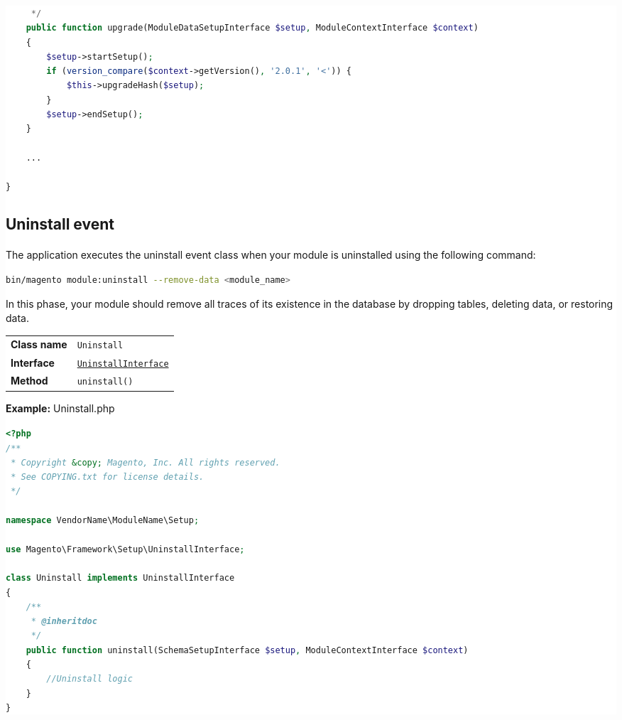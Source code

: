 ```php
     */
    public function upgrade(ModuleDataSetupInterface $setup, ModuleContextInterface $context)
    {
        $setup->startSetup();
        if (version_compare($context->getVersion(), '2.0.1', '<')) {
            $this->upgradeHash($setup);
        }
        $setup->endSetup();
    }

    ...

}
```

## Uninstall event

The application executes the uninstall event class when your module is uninstalled using the following command:

```bash
bin/magento module:uninstall --remove-data <module_name>
```

In this phase, your module should remove all traces of its existence in the database by dropping tables, deleting data, or restoring data.

| | |
|-----------------|-----------------------|
| **Class name** | `Uninstall`            |
| **Interface**  | [`UninstallInterface`] |
| **Method**     | `uninstall()`          |

**Example:** Uninstall.php

```php
<?php
/**
 * Copyright &copy; Magento, Inc. All rights reserved.
 * See COPYING.txt for license details.
 */

namespace VendorName\ModuleName\Setup;

use Magento\Framework\Setup\UninstallInterface;

class Uninstall implements UninstallInterface
{
    /**
     * @inheritdoc
     */
    public function uninstall(SchemaSetupInterface $setup, ModuleContextInterface $context)
    {
        //Uninstall logic
    }
}
```


[versioning policy]: ../versioning/index.md
[schema upgrade]: #schema-upgrade
[`InstallSchemaInterface`]: https://github.com/magento/magento2/blob/2.4/lib/internal/Magento/Framework/Setup/InstallSchemaInterface.php
[`UpgradeSchemaInterface`]: https://github.com/magento/magento2/blob/2.4/lib/internal/Magento/Framework/Setup/UpgradeSchemaInterface.php
[`InstallDataInterface`]: https://github.com/magento/magento2/blob/2.4/lib/internal/Magento/Framework/Setup/InstallDataInterface.php
[`UpgradeDataInterface`]: https://github.com/magento/magento2/blob/2.4/lib/internal/Magento/Framework/Setup/UpgradeDataInterface.php
[`ModuleDataSetupInterface`]: https://github.com/magento/magento2/blob/2.4/lib/internal/Magento/Framework/Setup/ModuleDataSetupInterface.php
[Customer module's DefaultCustomerGroupsAndAttributes.php]: https://github.com/magento/magento2/blob/2.4/app/code/Magento/Customer/Setup/Patch/Data/DefaultCustomerGroupsAndAttributes.php
[`ModuleContextInterface`]: https://github.com/magento/magento2/blob/2.4/lib/internal/Magento/Framework/Setup/ModuleContextInterface.php
[`UninstallInterface`]: https://github.com/magento/magento2/blob/2.4/lib/internal/Magento/Framework/Setup/UninstallInterface.php
